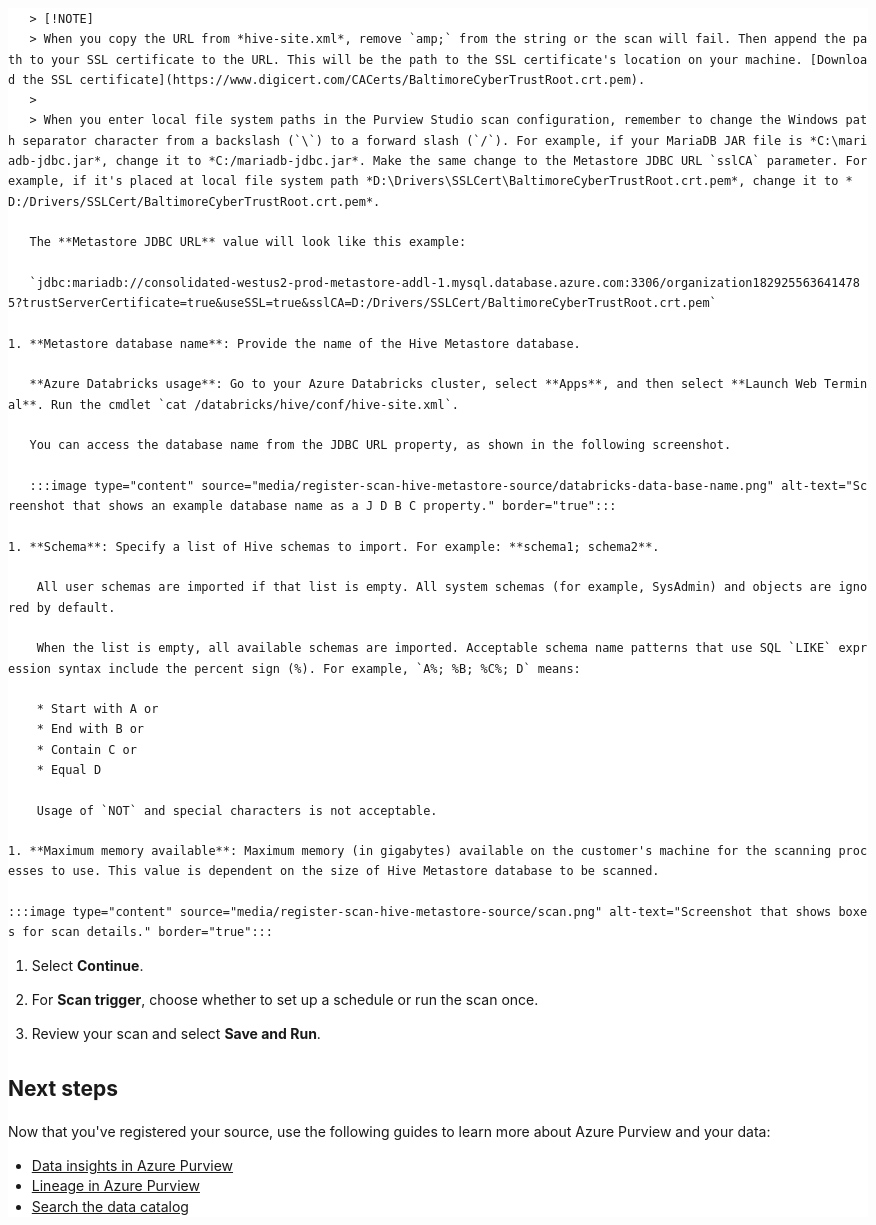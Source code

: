        > [!NOTE]
       > When you copy the URL from *hive-site.xml*, remove `amp;` from the string or the scan will fail. Then append the path to your SSL certificate to the URL. This will be the path to the SSL certificate's location on your machine. [Download the SSL certificate](https://www.digicert.com/CACerts/BaltimoreCyberTrustRoot.crt.pem).
       >
       > When you enter local file system paths in the Purview Studio scan configuration, remember to change the Windows path separator character from a backslash (`\`) to a forward slash (`/`). For example, if your MariaDB JAR file is *C:\mariadb-jdbc.jar*, change it to *C:/mariadb-jdbc.jar*. Make the same change to the Metastore JDBC URL `sslCA` parameter. For example, if it's placed at local file system path *D:\Drivers\SSLCert\BaltimoreCyberTrustRoot.crt.pem*, change it to *D:/Drivers/SSLCert/BaltimoreCyberTrustRoot.crt.pem*.

       The **Metastore JDBC URL** value will look like this example:

       `jdbc:mariadb://consolidated-westus2-prod-metastore-addl-1.mysql.database.azure.com:3306/organization1829255636414785?trustServerCertificate=true&useSSL=true&sslCA=D:/Drivers/SSLCert/BaltimoreCyberTrustRoot.crt.pem`

    1. **Metastore database name**: Provide the name of the Hive Metastore database.

       **Azure Databricks usage**: Go to your Azure Databricks cluster, select **Apps**, and then select **Launch Web Terminal**. Run the cmdlet `cat /databricks/hive/conf/hive-site.xml`.

       You can access the database name from the JDBC URL property, as shown in the following screenshot.

       :::image type="content" source="media/register-scan-hive-metastore-source/databricks-data-base-name.png" alt-text="Screenshot that shows an example database name as a J D B C property." border="true":::

    1. **Schema**: Specify a list of Hive schemas to import. For example: **schema1; schema2**.

        All user schemas are imported if that list is empty. All system schemas (for example, SysAdmin) and objects are ignored by default.

        When the list is empty, all available schemas are imported. Acceptable schema name patterns that use SQL `LIKE` expression syntax include the percent sign (%). For example, `A%; %B; %C%; D` means:

        * Start with A or
        * End with B or
        * Contain C or
        * Equal D

        Usage of `NOT` and special characters is not acceptable.

    1. **Maximum memory available**: Maximum memory (in gigabytes) available on the customer's machine for the scanning processes to use. This value is dependent on the size of Hive Metastore database to be scanned.

    :::image type="content" source="media/register-scan-hive-metastore-source/scan.png" alt-text="Screenshot that shows boxes for scan details." border="true":::

1. Select **Continue**.

1. For **Scan trigger**, choose whether to set up a schedule or run the scan once.

1. Review your scan and select **Save and Run**.

## Next steps

Now that you've registered your source, use the following guides to learn more about Azure Purview and your data:

- [Data insights in Azure Purview](concept-insights.md)
- [Lineage in Azure Purview](catalog-lineage-user-guide.md)
- [Search the data catalog](how-to-search-catalog.md)
